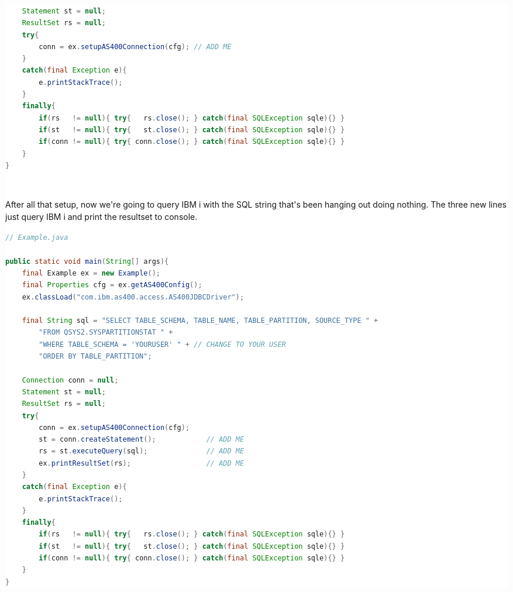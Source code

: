 ```java
    Statement st = null;
    ResultSet rs = null;
    try{
        conn = ex.setupAS400Connection(cfg); // ADD ME
    }
    catch(final Exception e){
        e.printStackTrace();
    }
    finally{
        if(rs   != null){ try{   rs.close(); } catch(final SQLException sqle){} }
        if(st   != null){ try{   st.close(); } catch(final SQLException sqle){} }
        if(conn != null){ try{ conn.close(); } catch(final SQLException sqle){} }
    }
}
```

<br>

After all that setup, now we're going to query IBM i with the SQL string that's been hanging out doing nothing.
The three new lines just query IBM i and print the resultset to console.
```java
// Example.java

public static void main(String[] args){
    final Example ex = new Example();
    final Properties cfg = ex.getAS400Config();
    ex.classLoad("com.ibm.as400.access.AS400JDBCDriver");
        
    final String sql = "SELECT TABLE_SCHEMA, TABLE_NAME, TABLE_PARTITION, SOURCE_TYPE " +
        "FROM QSYS2.SYSPARTITIONSTAT " +
        "WHERE TABLE_SCHEMA = 'YOURUSER' " + // CHANGE TO YOUR USER
        "ORDER BY TABLE_PARTITION";
        
    Connection conn = null;
    Statement st = null;
    ResultSet rs = null;
    try{
        conn = ex.setupAS400Connection(cfg);
        st = conn.createStatement();            // ADD ME
        rs = st.executeQuery(sql);              // ADD ME
        ex.printResultSet(rs);                  // ADD ME
    }
    catch(final Exception e){
        e.printStackTrace();
    }
    finally{
        if(rs   != null){ try{   rs.close(); } catch(final SQLException sqle){} }
        if(st   != null){ try{   st.close(); } catch(final SQLException sqle){} }
        if(conn != null){ try{ conn.close(); } catch(final SQLException sqle){} }
    }
}
```
